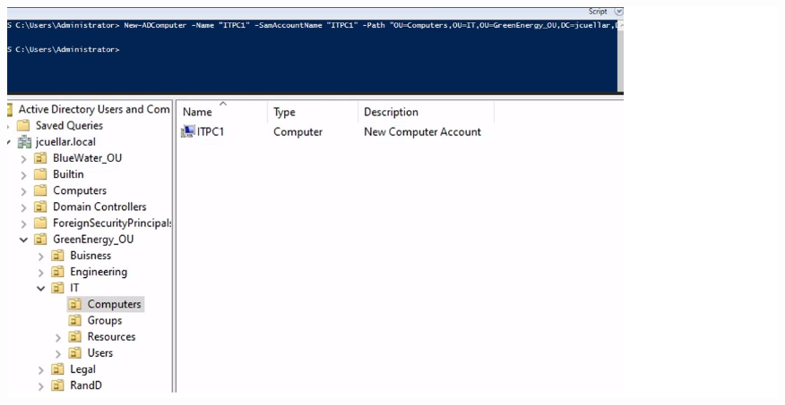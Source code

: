 <img src="https://github.com/Cuellar-23/Active-Directory-design-with-PowerShell/blob/main/Screenshot%202025-05-06%20141536.png" height="80%" width="80%" alt="Disk Sanitization Steps"/>
<br />


<!--
 ```diff
- text in red
+ text in green
! text in orange
# text in gray
@@ text in purple (and bold)@@
```
--!>
